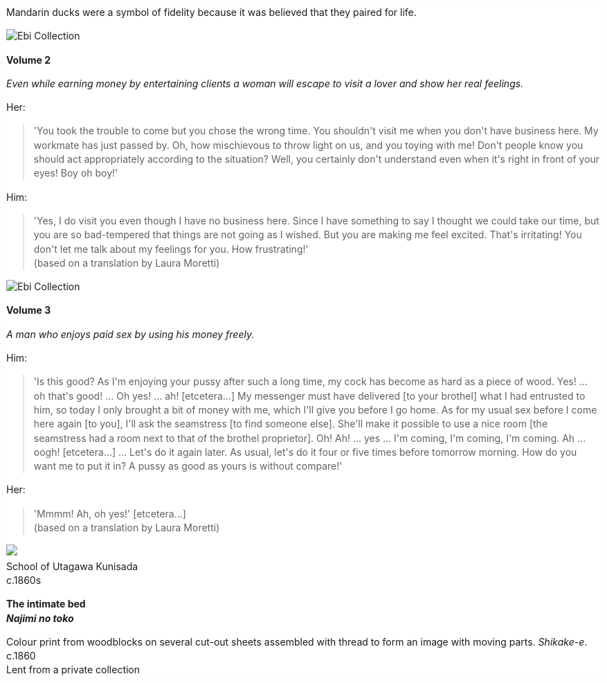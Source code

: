 Mandarin ducks were a symbol of fidelity because it was believed that they paired for life.


![Ebi Collection]({{site.baseurl}}/images/pillowpictures/Ebi_loan2.jpg)

**Volume 2**

_Even while earning money by entertaining clients a woman will escape to visit a lover and show her real feelings._

Her:

> 'You took the trouble to come but you chose the wrong time. You shouldn't visit me when you don't have business here. My workmate has just passed by. Oh, how mischievous to throw light on us, and you toying with me! Don't people know you should act appropriately according to the situation? Well, you certainly don't understand even when it's right in front of your eyes! Boy oh boy!'

Him:

> 'Yes, I do visit you even though I have no business here. Since I have something to say I thought we could take our time, but you are so bad-tempered that things are not going as I wished. But you are making me feel excited. That's irritating! You don't let me talk about my feelings for you. How frustrating!'  
(based on a translation by Laura Moretti)


![Ebi Collection]({{site.baseurl}}/images/pillowpictures/Ebi_loan3.jpg)

**Volume 3**

_A man who enjoys paid sex by using his money freely._

Him:

> 'Is this good? As I'm enjoying your pussy after such a long time, my cock has become as hard as a piece of wood. Yes! ... oh that's good! ... Oh yes! ... ah! \[etcetera...\] My messenger must have delivered \[to your brothel\] what I had entrusted to him, so today I only brought a bit of money with me, which I'll give you before I go home. As for my usual sex before I come here again \[to you\], I'll ask the seamstress \[to find someone else\]. She'll make it possible to use a nice room \[the seamstress had a room next to that of the brothel proprietor\]. Oh! Ah! ... yes ... I'm coming, I'm coming, I'm coming. Ah ... oogh! \[etcetera...\] ... Let's do it again later. As usual, let's do it four or five times before tomorrow morning. How do you want me to put it in? A pussy as good as yours is without compare!'

Her:

> 'Mmmm! Ah, oh yes!' \[etcetera...\]  
(based on a translation by Laura Moretti)

![]({{site.baseurl}}/images/pillowpictures/trick1.jpg)  
School of Utagawa Kunisada  
c.1860s

**The intimate bed**  
**_Najimi no toko_**

Colour print from woodblocks on several cut-out sheets assembled with thread to form an image with moving parts. _Shikake-e_. c.1860  
Lent from a private collection
